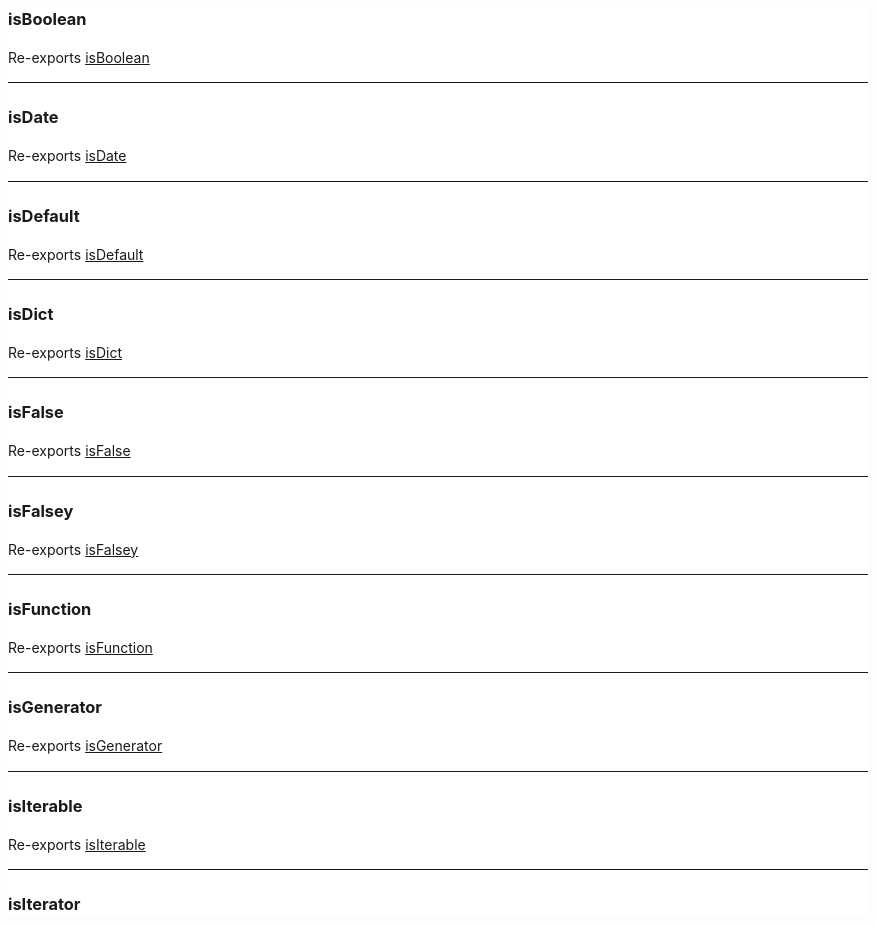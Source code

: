 ### isBoolean

Re-exports [isBoolean](types.md#isboolean)

___

### isDate

Re-exports [isDate](types.md#isdate)

___

### isDefault

Re-exports [isDefault](default.md#isdefault)

___

### isDict

Re-exports [isDict](types.md#isdict)

___

### isFalse

Re-exports [isFalse](types.md#isfalse)

___

### isFalsey

Re-exports [isFalsey](types.md#isfalsey)

___

### isFunction

Re-exports [isFunction](types.md#isfunction)

___

### isGenerator

Re-exports [isGenerator](types.md#isgenerator)

___

### isIterable

Re-exports [isIterable](types.md#isiterable)

___

### isIterator
